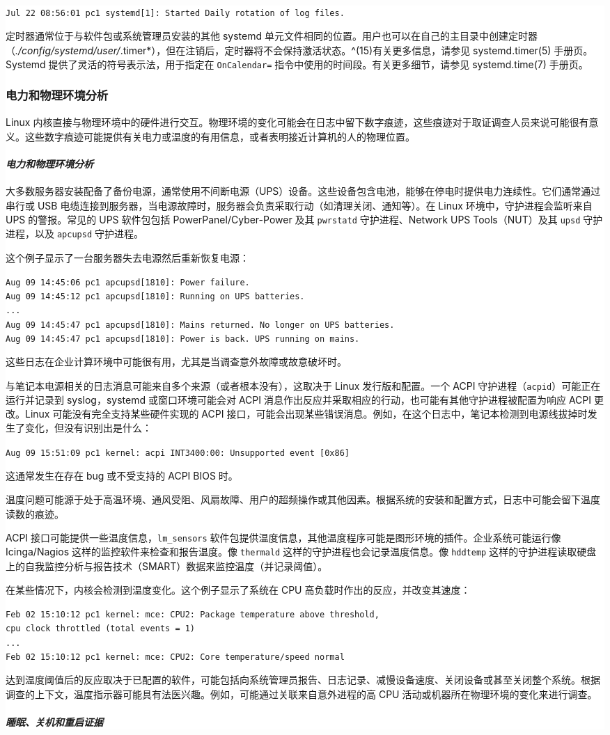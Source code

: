 ```
Jul 22 08:56:01 pc1 systemd[1]: Started Daily rotation of log files.
```

定时器通常位于与软件包或系统管理员安装的其他 systemd 单元文件相同的位置。用户也可以在自己的主目录中创建定时器（*./config/systemd/user/*.timer*），但在注销后，定时器将不会保持激活状态。^(15)有关更多信息，请参见 systemd.timer(5) 手册页。Systemd 提供了灵活的符号表示法，用于指定在 `OnCalendar=` 指令中使用的时间段。有关更多细节，请参见 systemd.time(7) 手册页。

### **电力和物理环境分析**

Linux 内核直接与物理环境中的硬件进行交互。物理环境的变化可能会在日志中留下数字痕迹，这些痕迹对于取证调查人员来说可能很有意义。这些数字痕迹可能提供有关电力或温度的有用信息，或者表明接近计算机的人的物理位置。

#### ***电力和物理环境分析***

大多数服务器安装配备了备份电源，通常使用不间断电源（UPS）设备。这些设备包含电池，能够在停电时提供电力连续性。它们通常通过串行或 USB 电缆连接到服务器，当电源故障时，服务器会负责采取行动（如清理关闭、通知等）。在 Linux 环境中，守护进程会监听来自 UPS 的警报。常见的 UPS 软件包包括 PowerPanel/Cyber-Power 及其 `pwrstatd` 守护进程、Network UPS Tools（NUT）及其 `upsd` 守护进程，以及 `apcupsd` 守护进程。

这个例子显示了一台服务器失去电源然后重新恢复电源：

```
Aug 09 14:45:06 pc1 apcupsd[1810]: Power failure.
Aug 09 14:45:12 pc1 apcupsd[1810]: Running on UPS batteries.
...
Aug 09 14:45:47 pc1 apcupsd[1810]: Mains returned. No longer on UPS batteries.
Aug 09 14:45:47 pc1 apcupsd[1810]: Power is back. UPS running on mains.
```

这些日志在企业计算环境中可能很有用，尤其是当调查意外故障或故意破坏时。

与笔记本电源相关的日志消息可能来自多个来源（或者根本没有），这取决于 Linux 发行版和配置。一个 ACPI 守护进程（`acpid`）可能正在运行并记录到 syslog，systemd 或窗口环境可能会对 ACPI 消息作出反应并采取相应的行动，也可能有其他守护进程被配置为响应 ACPI 更改。Linux 可能没有完全支持某些硬件实现的 ACPI 接口，可能会出现某些错误消息。例如，在这个日志中，笔记本检测到电源线拔掉时发生了变化，但没有识别出是什么：

```
Aug 09 15:51:09 pc1 kernel: acpi INT3400:00: Unsupported event [0x86]
```

这通常发生在存在 bug 或不受支持的 ACPI BIOS 时。

温度问题可能源于处于高温环境、通风受阻、风扇故障、用户的超频操作或其他因素。根据系统的安装和配置方式，日志中可能会留下温度读数的痕迹。

ACPI 接口可能提供一些温度信息，`lm_sensors` 软件包提供温度信息，其他温度程序可能是图形环境的插件。企业系统可能运行像 Icinga/Nagios 这样的监控软件来检查和报告温度。像 `thermald` 这样的守护进程也会记录温度信息。像 `hddtemp` 这样的守护进程读取硬盘上的自我监控分析与报告技术（SMART）数据来监控温度（并记录阈值）。

在某些情况下，内核会检测到温度变化。这个例子显示了系统在 CPU 高负载时作出的反应，并改变其速度：

```
Feb 02 15:10:12 pc1 kernel: mce: CPU2: Package temperature above threshold,
cpu clock throttled (total events = 1)
...
Feb 02 15:10:12 pc1 kernel: mce: CPU2: Core temperature/speed normal
```

达到温度阈值后的反应取决于已配置的软件，可能包括向系统管理员报告、日志记录、减慢设备速度、关闭设备或甚至关闭整个系统。根据调查的上下文，温度指示器可能具有法医兴趣。例如，可能通过关联来自意外进程的高 CPU 活动或机器所在物理环境的变化来进行调查。

#### ***睡眠、关机和重启证据***
